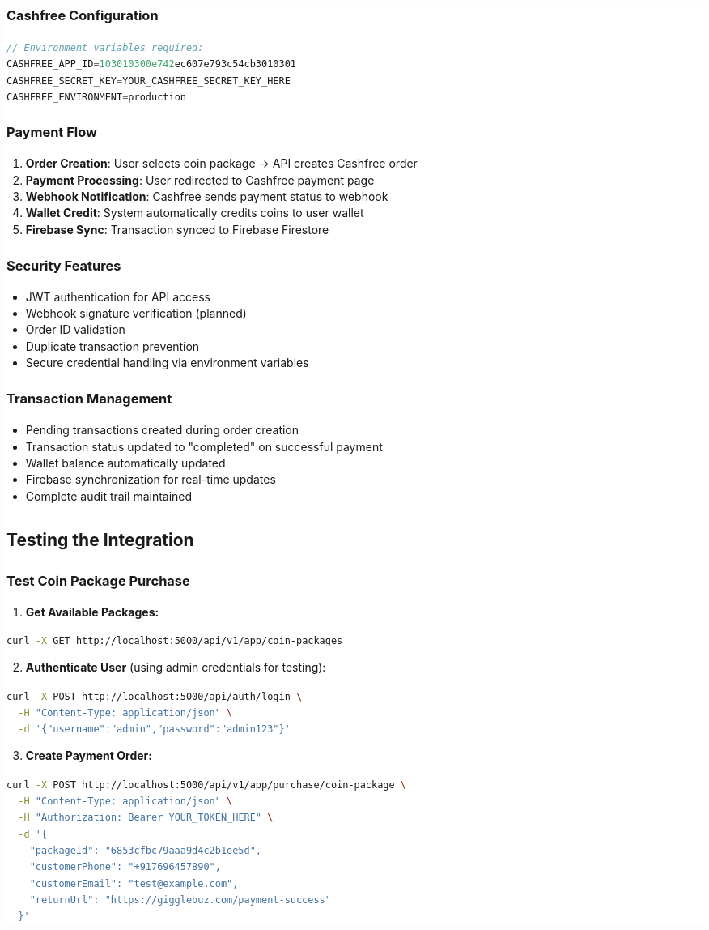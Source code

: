 ### Cashfree Configuration
```javascript
// Environment variables required:
CASHFREE_APP_ID=103010300e742ec607e793c54cb3010301
CASHFREE_SECRET_KEY=YOUR_CASHFREE_SECRET_KEY_HERE
CASHFREE_ENVIRONMENT=production
```

### Payment Flow
1. **Order Creation**: User selects coin package → API creates Cashfree order
2. **Payment Processing**: User redirected to Cashfree payment page
3. **Webhook Notification**: Cashfree sends payment status to webhook
4. **Wallet Credit**: System automatically credits coins to user wallet
5. **Firebase Sync**: Transaction synced to Firebase Firestore

### Security Features
- JWT authentication for API access
- Webhook signature verification (planned)
- Order ID validation
- Duplicate transaction prevention
- Secure credential handling via environment variables

### Transaction Management
- Pending transactions created during order creation
- Transaction status updated to "completed" on successful payment
- Wallet balance automatically updated
- Firebase synchronization for real-time updates
- Complete audit trail maintained

## Testing the Integration

### Test Coin Package Purchase

1. **Get Available Packages:**
```bash
curl -X GET http://localhost:5000/api/v1/app/coin-packages
```

2. **Authenticate User** (using admin credentials for testing):
```bash
curl -X POST http://localhost:5000/api/auth/login \
  -H "Content-Type: application/json" \
  -d '{"username":"admin","password":"admin123"}'
```

3. **Create Payment Order:**
```bash
curl -X POST http://localhost:5000/api/v1/app/purchase/coin-package \
  -H "Content-Type: application/json" \
  -H "Authorization: Bearer YOUR_TOKEN_HERE" \
  -d '{
    "packageId": "6853cfbc79aaa9d4c2b1ee5d",
    "customerPhone": "+917696457890",
    "customerEmail": "test@example.com",
    "returnUrl": "https://gigglebuz.com/payment-success"
  }'
```
